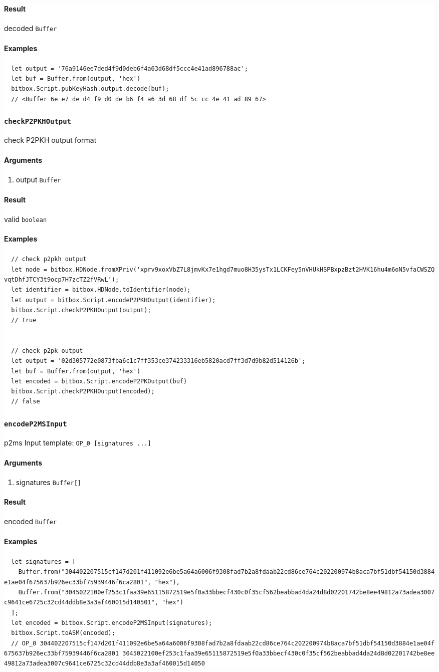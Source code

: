 #### Result

decoded `Buffer`

#### Examples

      let output = '76a9146ee7ded4f9d0deb6f4a63d68df5ccc4e41ad896788ac';
      let buf = Buffer.from(output, 'hex')
      bitbox.Script.pubKeyHash.output.decode(buf);
      // <Buffer 6e e7 de d4 f9 d0 de b6 f4 a6 3d 68 df 5c cc 4e 41 ad 89 67>

### `checkP2PKHOutput`

check P2PKH output format

#### Arguments

1.  output `Buffer`

#### Result

valid `boolean`

#### Examples

      // check p2pkh output
      let node = bitbox.HDNode.fromXPriv('xprv9xoxVbZ7L8jmvKx7e1hgd7muo8H35ysTx1LCKFey5nVHUkHSPBxpzBzt2HVK16hu4m6oN5vfaCWSZQvqtDhfJTCY3t9ocp7H7zcTZ2fVRwL');
      let identifier = bitbox.HDNode.toIdentifier(node);
      let output = bitbox.Script.encodeP2PKHOutput(identifier);
      bitbox.Script.checkP2PKHOutput(output);
      // true


      // check p2pk output
      let output = '02d305772e0873fba6c1c7ff353ce374233316eb5820acd7ff3d7d9b82d514126b';
      let buf = Buffer.from(output, 'hex')
      let encoded = bitbox.Script.encodeP2PKOutput(buf)
      bitbox.Script.checkP2PKHOutput(encoded);
      // false

### `encodeP2MSInput`

p2ms Input template: `OP_0 [signatures ...]`

#### Arguments

1.  signatures `Buffer[]`

#### Result

encoded `Buffer`

#### Examples

      let signatures = [
        Buffer.from("304402207515cf147d201f411092e6be5a64a6006f9308fad7b2a8fdaab22cd86ce764c202200974b8aca7bf51dbf54150d3884e1ae04f675637b926ec33bf75939446f6ca2801", "hex"),
        Buffer.from("3045022100ef253c1faa39e65115872519e5f0a33bbecf430c0f35cf562beabbad4da24d8d02201742be8ee49812a73adea3007c9641ce6725c32cd44ddb8e3a3af460015d140501", "hex")
      ];
      let encoded = bitbox.Script.encodeP2MSInput(signatures);
      bitbox.Script.toASM(encoded);
      // OP_0 304402207515cf147d201f411092e6be5a64a6006f9308fad7b2a8fdaab22cd86ce764c202200974b8aca7bf51dbf54150d3884e1ae04f675637b926ec33bf75939446f6ca2801 3045022100ef253c1faa39e65115872519e5f0a33bbecf430c0f35cf562beabbad4da24d8d02201742be8ee49812a73adea3007c9641ce6725c32cd44ddb8e3a3af460015d14050
